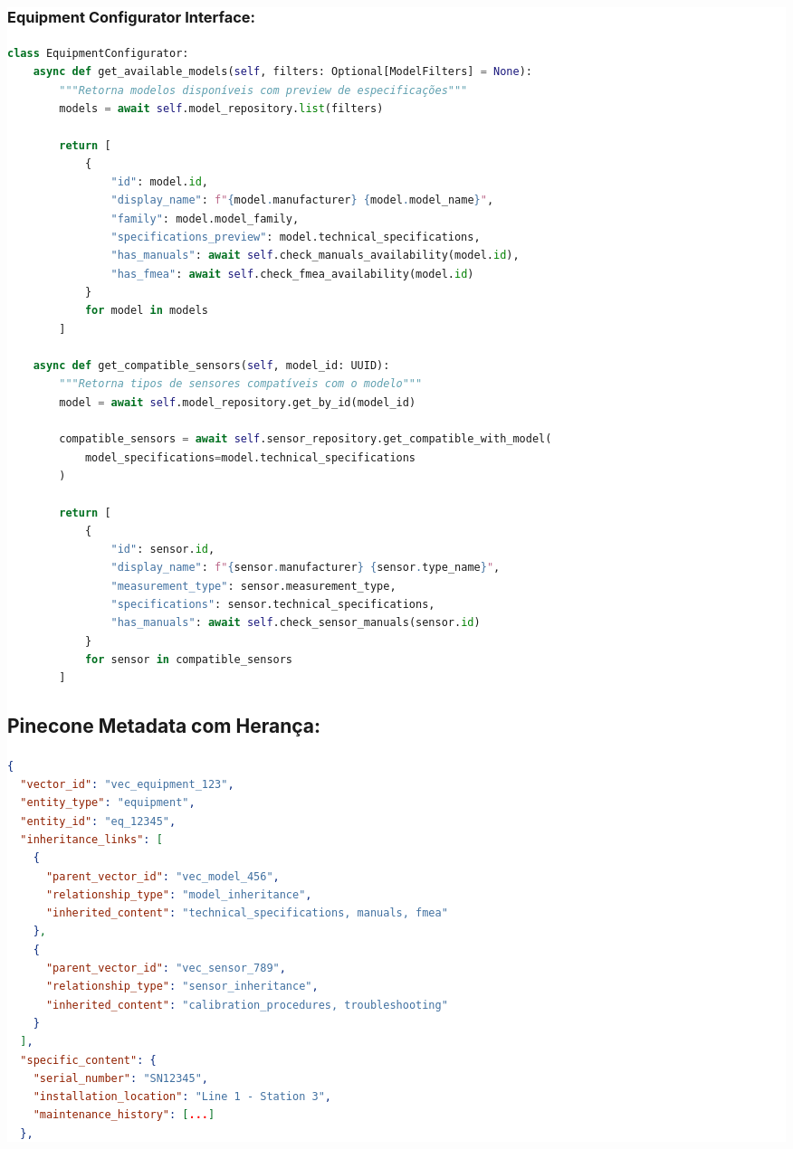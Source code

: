 ### Equipment Configurator Interface:

```python
class EquipmentConfigurator:
    async def get_available_models(self, filters: Optional[ModelFilters] = None):
        """Retorna modelos disponíveis com preview de especificações"""
        models = await self.model_repository.list(filters)
        
        return [
            {
                "id": model.id,
                "display_name": f"{model.manufacturer} {model.model_name}",
                "family": model.model_family,
                "specifications_preview": model.technical_specifications,
                "has_manuals": await self.check_manuals_availability(model.id),
                "has_fmea": await self.check_fmea_availability(model.id)
            }
            for model in models
        ]
    
    async def get_compatible_sensors(self, model_id: UUID):
        """Retorna tipos de sensores compatíveis com o modelo"""
        model = await self.model_repository.get_by_id(model_id)
        
        compatible_sensors = await self.sensor_repository.get_compatible_with_model(
            model_specifications=model.technical_specifications
        )
        
        return [
            {
                "id": sensor.id,
                "display_name": f"{sensor.manufacturer} {sensor.type_name}",
                "measurement_type": sensor.measurement_type,
                "specifications": sensor.technical_specifications,
                "has_manuals": await self.check_sensor_manuals(sensor.id)
            }
            for sensor in compatible_sensors
        ]
```

## Pinecone Metadata com Herança:

```json
{
  "vector_id": "vec_equipment_123",
  "entity_type": "equipment",
  "entity_id": "eq_12345",
  "inheritance_links": [
    {
      "parent_vector_id": "vec_model_456",
      "relationship_type": "model_inheritance",
      "inherited_content": "technical_specifications, manuals, fmea"
    },
    {
      "parent_vector_id": "vec_sensor_789",
      "relationship_type": "sensor_inheritance", 
      "inherited_content": "calibration_procedures, troubleshooting"
    }
  ],
  "specific_content": {
    "serial_number": "SN12345",
    "installation_location": "Line 1 - Station 3",
    "maintenance_history": [...]
  },
```